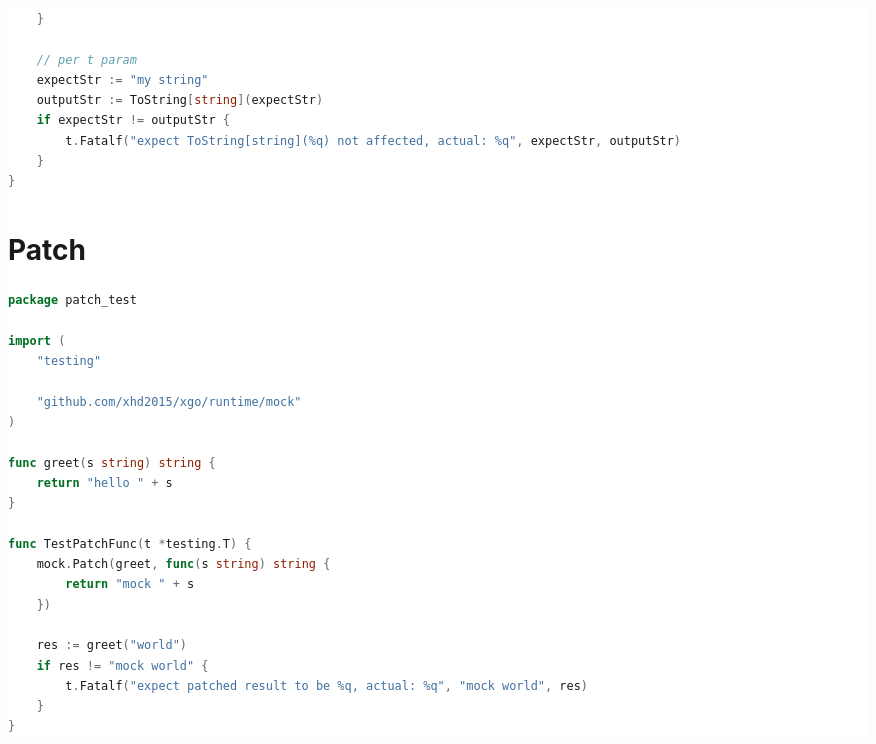 ```go
	}

	// per t param
	expectStr := "my string"
	outputStr := ToString[string](expectStr)
	if expectStr != outputStr {
		t.Fatalf("expect ToString[string](%q) not affected, actual: %q", expectStr, outputStr)
	}
}
```

# Patch
```go
package patch_test

import (
	"testing"

	"github.com/xhd2015/xgo/runtime/mock"
)

func greet(s string) string {
	return "hello " + s
}

func TestPatchFunc(t *testing.T) {
	mock.Patch(greet, func(s string) string {
		return "mock " + s
	})

	res := greet("world")
	if res != "mock world" {
		t.Fatalf("expect patched result to be %q, actual: %q", "mock world", res)
	}
}
```
